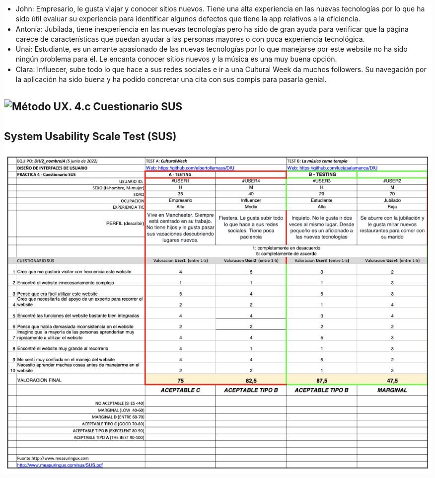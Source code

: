 * John: Empresario, le gusta viajar y conocer sitios nuevos. Tiene una alta experiencia en las nuevas tecnologías por lo que ha sido útil evaluar su experiencia para identificar algunos defectos que tiene la app relativos a la eficiencia. 
* Antonia: Jubilada, tiene inexperiencia en las nuevas tecnologías pero ha sido de gran ayuda para verificar que la página carece de características que puedan ayudar a las personas mayores o con poca experiencia tecnológica.
* Unai: Estudiante, es un amante apasionado de las nuevas tecnologías por lo que manejarse por este website no ha sido ningún problema para él. Le encanta conocer sitios nuevos y la música es una muy buena opción.
* Clara: Influecer, sube todo lo que hace a sus redes sociales e ir a una Cultural Week da muchos followers. Su navegación por la aplicación ha sido buena y ha podido concretar una cita con sus compis para pasarla genial.


![Método UX](img/Survey.png). 4.c Cuestionario SUS
----

## System Usability Scale Test (SUS)
![capturaSUS](P4/capturaSUS.png)
